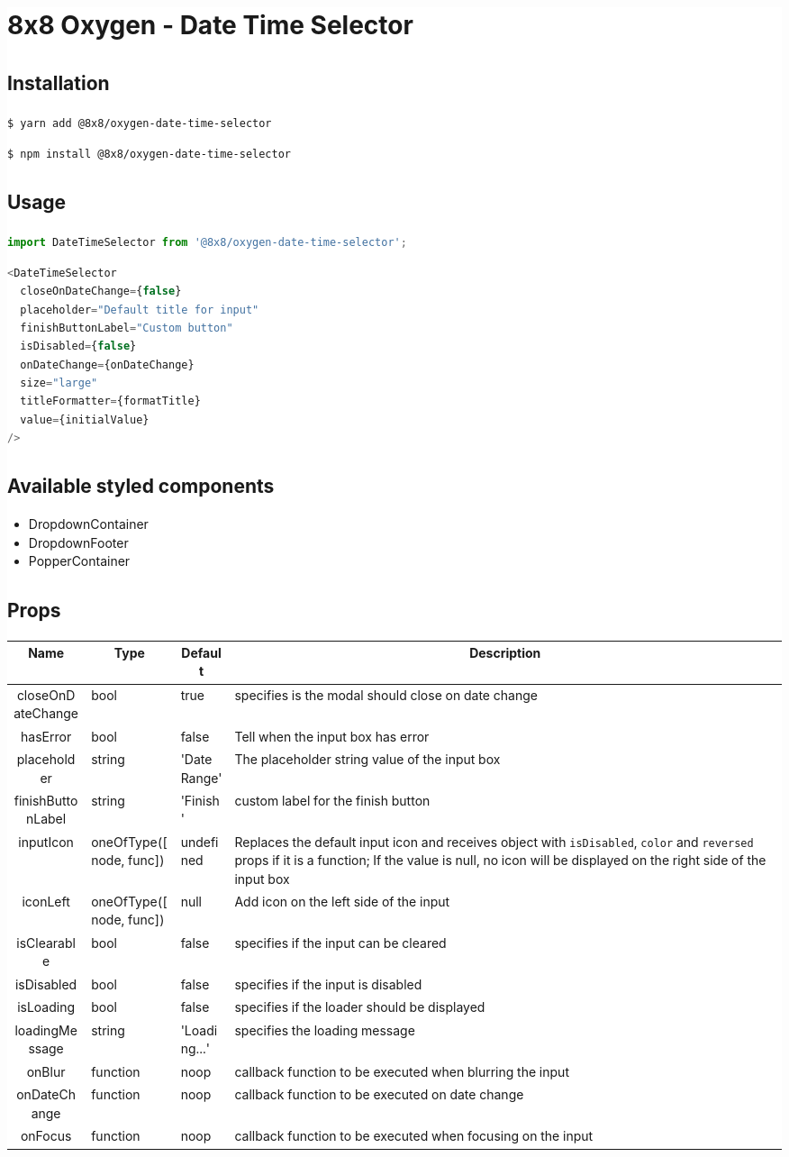 # 8x8 Oxygen - Date Time Selector

## Installation

```sh
$ yarn add @8x8/oxygen-date-time-selector
```

```sh
$ npm install @8x8/oxygen-date-time-selector
```

## Usage

```js
import DateTimeSelector from '@8x8/oxygen-date-time-selector';
```

```js
<DateTimeSelector
  closeOnDateChange={false}
  placeholder="Default title for input"
  finishButtonLabel="Custom button"
  isDisabled={false}
  onDateChange={onDateChange}
  size="large"
  titleFormatter={formatTitle}
  value={initialValue}
/>
```

## Available styled components

- DropdownContainer
- DropdownFooter
- PopperContainer

## Props

|        Name         | Type                                         | Default                            | Description                                                                                                                                                                                                                               |
| :-----------------: | -------------------------------------------- | ---------------------------------- | ----------------------------------------------------------------------------------------------------------------------------------------------------------------------------------------------------------------------------------------- |
|  closeOnDateChange  | bool                                         | true                               | specifies is the modal should close on date change                                                                                                                                                                                        |
|    hasError         | bool                                         | false                              | Tell when the input box has error                                                                                                                                                                                                         |                                                                                                                                                                                                         |
|    placeholder      | string                                       | 'Date Range'                       | The placeholder string value of the input box                                                                                                                                                                                                        |
|  finishButtonLabel  | string                                       | 'Finish'                           | custom label for the finish button                                                                                                                                                                                                        |
|      inputIcon      | oneOfType([node, func])                      | undefined                                 | Replaces the default input icon and receives object with `isDisabled`, `color` and `reversed` props if it is a function; If the value is null, no icon will be displayed on the right side of the input box                                                                                                          |
|    iconLeft         | oneOfType([node, func])                                           | null                               | Add icon on the left side of the input                                                                                                                                                                                                    |
|     isClearable     | bool                                         | false                              | specifies if the input can be cleared
|     isDisabled      | bool                                         | false                              | specifies if the input is disabled
|     isLoading       | bool                                         | false                              | specifies if the loader should be displayed
|    loadingMessage   | string                                       | 'Loading...'                       | specifies the loading message
|      onBlur         | function                                     | noop                               | callback function to be executed when blurring the input                                                                                                                                                                                         |
|    onDateChange     | function                                     | noop                               | callback function to be executed on date change                                                                                                                                                                                           |
|      onFocus        | function                                     | noop                               | callback function to be executed when focusing on the input                                                                                                                                                                                         |